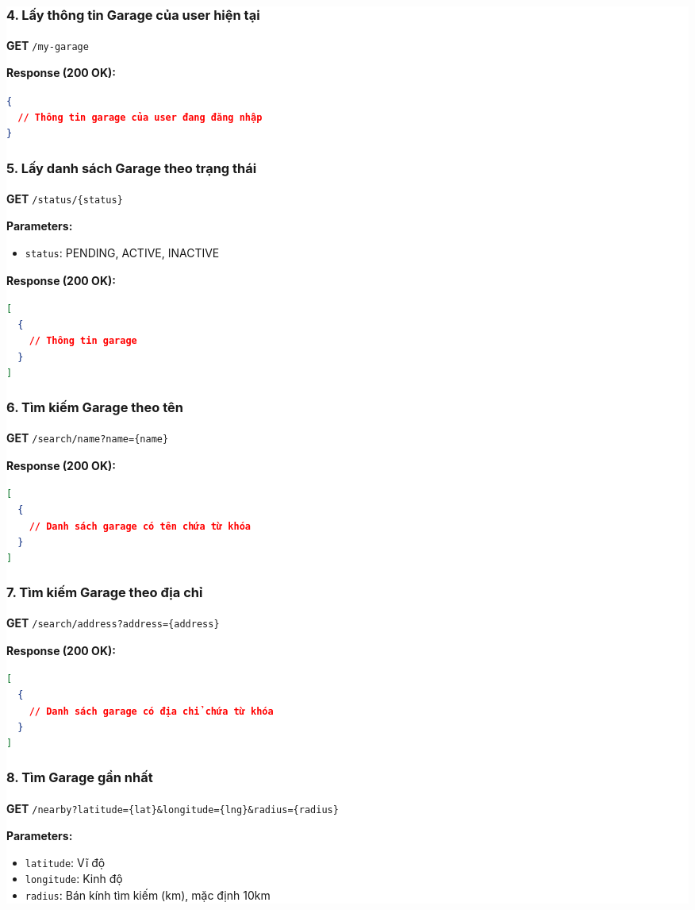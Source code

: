 ### 4. Lấy thông tin Garage của user hiện tại
**GET** `/my-garage`

**Response (200 OK):**
```json
{
  // Thông tin garage của user đang đăng nhập
}
```

### 5. Lấy danh sách Garage theo trạng thái
**GET** `/status/{status}`

**Parameters:**
- `status`: PENDING, ACTIVE, INACTIVE

**Response (200 OK):**
```json
[
  {
    // Thông tin garage
  }
]
```

### 6. Tìm kiếm Garage theo tên
**GET** `/search/name?name={name}`

**Response (200 OK):**
```json
[
  {
    // Danh sách garage có tên chứa từ khóa
  }
]
```

### 7. Tìm kiếm Garage theo địa chỉ
**GET** `/search/address?address={address}`

**Response (200 OK):**
```json
[
  {
    // Danh sách garage có địa chỉ chứa từ khóa
  }
]
```

### 8. Tìm Garage gần nhất
**GET** `/nearby?latitude={lat}&longitude={lng}&radius={radius}`

**Parameters:**
- `latitude`: Vĩ độ
- `longitude`: Kinh độ  
- `radius`: Bán kính tìm kiếm (km), mặc định 10km
